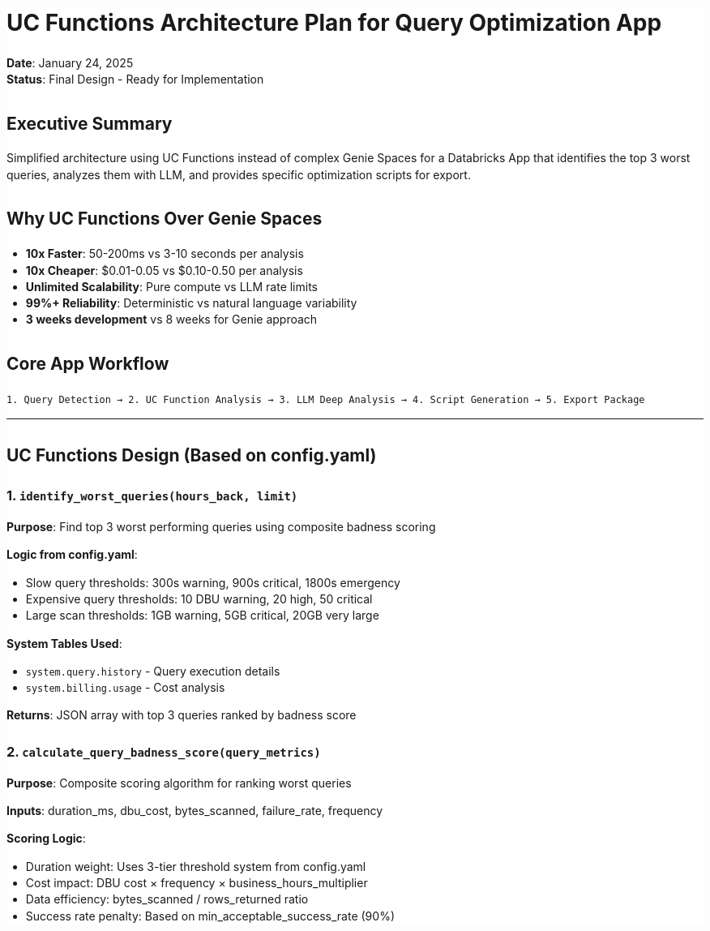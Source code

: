 # UC Functions Architecture Plan for Query Optimization App
**Date**: January 24, 2025  
**Status**: Final Design - Ready for Implementation

## **Executive Summary**
Simplified architecture using UC Functions instead of complex Genie Spaces for a Databricks App that identifies the top 3 worst queries, analyzes them with LLM, and provides specific optimization scripts for export.

## **Why UC Functions Over Genie Spaces**
- **10x Faster**: 50-200ms vs 3-10 seconds per analysis
- **10x Cheaper**: $0.01-0.05 vs $0.10-0.50 per analysis  
- **Unlimited Scalability**: Pure compute vs LLM rate limits
- **99%+ Reliability**: Deterministic vs natural language variability
- **3 weeks development** vs 8 weeks for Genie approach

## **Core App Workflow**
```
1. Query Detection → 2. UC Function Analysis → 3. LLM Deep Analysis → 4. Script Generation → 5. Export Package
```

---

## **UC Functions Design (Based on config.yaml)**

### **1. `identify_worst_queries(hours_back, limit)`**
**Purpose**: Find top 3 worst performing queries using composite badness scoring

**Logic from config.yaml**:
- Slow query thresholds: 300s warning, 900s critical, 1800s emergency
- Expensive query thresholds: 10 DBU warning, 20 high, 50 critical
- Large scan thresholds: 1GB warning, 5GB critical, 20GB very large

**System Tables Used**:
- `system.query.history` - Query execution details
- `system.billing.usage` - Cost analysis

**Returns**: JSON array with top 3 queries ranked by badness score

### **2. `calculate_query_badness_score(query_metrics)`**
**Purpose**: Composite scoring algorithm for ranking worst queries

**Inputs**: duration_ms, dbu_cost, bytes_scanned, failure_rate, frequency

**Scoring Logic**:
- Duration weight: Uses 3-tier threshold system from config.yaml
- Cost impact: DBU cost × frequency × business_hours_multiplier  
- Data efficiency: bytes_scanned / rows_returned ratio
- Success rate penalty: Based on min_acceptable_success_rate (90%)
